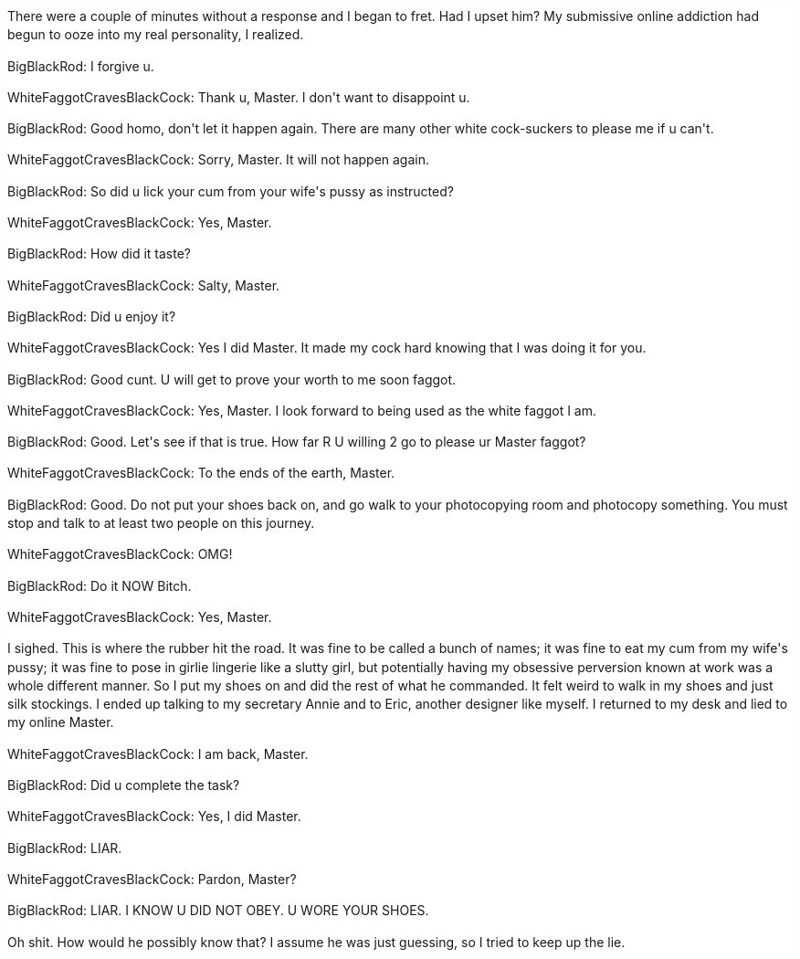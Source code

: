  There were a couple of minutes without a response and I began to fret. Had I upset him? My submissive online addiction had begun to ooze into my real personality, I realized. 

 BigBlackRod: I forgive u. 

 WhiteFaggotCravesBlackCock: Thank u, Master. I don't want to disappoint u. 

 BigBlackRod: Good homo, don't let it happen again. There are many other white cock-suckers to please me if u can't. 

 WhiteFaggotCravesBlackCock: Sorry, Master. It will not happen again. 

 BigBlackRod: So did u lick your cum from your wife's pussy as instructed? 

 WhiteFaggotCravesBlackCock: Yes, Master. 

 BigBlackRod: How did it taste? 

 WhiteFaggotCravesBlackCock: Salty, Master. 

 BigBlackRod: Did u enjoy it? 

 WhiteFaggotCravesBlackCock: Yes I did Master. It made my cock hard knowing that I was doing it for you. 

 BigBlackRod: Good cunt. U will get to prove your worth to me soon faggot. 

 WhiteFaggotCravesBlackCock: Yes, Master. I look forward to being used as the white faggot I am. 

 BigBlackRod: Good. Let's see if that is true. How far R U willing 2 go to please ur Master faggot? 

 WhiteFaggotCravesBlackCock: To the ends of the earth, Master. 

 BigBlackRod: Good. Do not put your shoes back on, and go walk to your photocopying room and photocopy something. You must stop and talk to at least two people on this journey. 

 WhiteFaggotCravesBlackCock: OMG! 

 BigBlackRod: Do it NOW Bitch. 

 WhiteFaggotCravesBlackCock: Yes, Master. 

 I sighed. This is where the rubber hit the road. It was fine to be called a bunch of names; it was fine to eat my cum from my wife's pussy; it was fine to pose in girlie lingerie like a slutty girl, but potentially having my obsessive perversion known at work was a whole different manner. So I put my shoes on and did the rest of what he commanded. It felt weird to walk in my shoes and just silk stockings. I ended up talking to my secretary Annie and to Eric, another designer like myself. I returned to my desk and lied to my online Master. 

 WhiteFaggotCravesBlackCock: I am back, Master. 

 BigBlackRod: Did u complete the task? 

 WhiteFaggotCravesBlackCock: Yes, I did Master. 

 BigBlackRod: LIAR. 

 WhiteFaggotCravesBlackCock: Pardon, Master? 

 BigBlackRod: LIAR. I KNOW U DID NOT OBEY. U WORE YOUR SHOES. 

 Oh shit. How would he possibly know that? I assume he was just guessing, so I tried to keep up the lie. 
